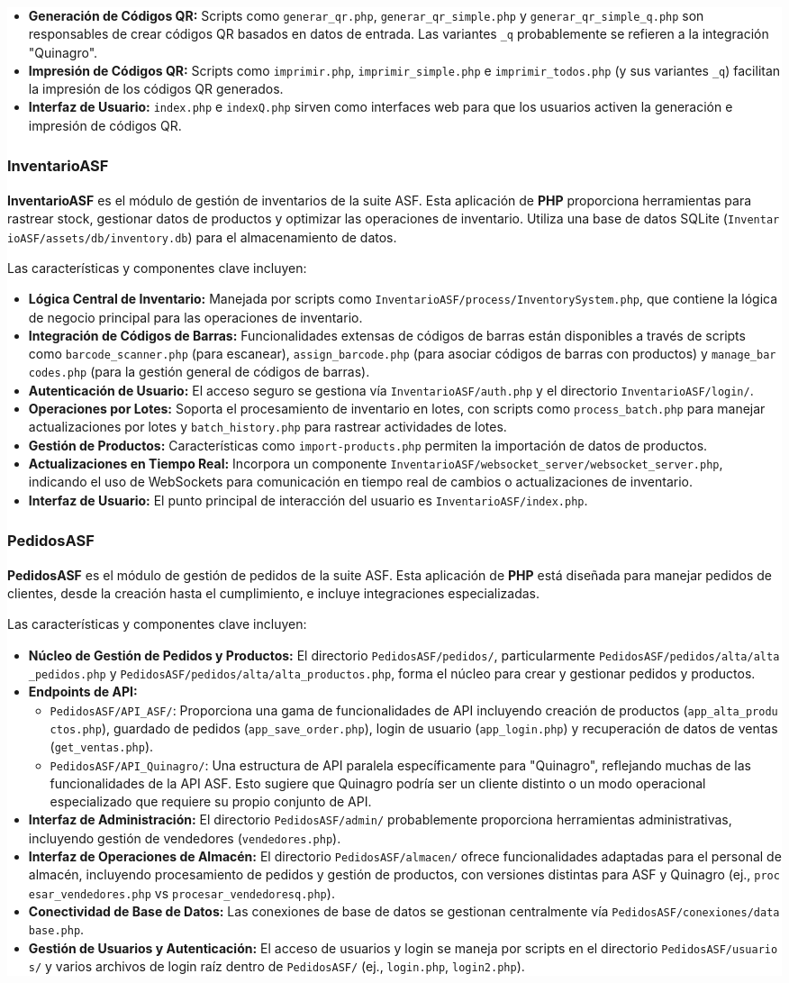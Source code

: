 *   **Generación de Códigos QR:** Scripts como `generar_qr.php`, `generar_qr_simple.php` y `generar_qr_simple_q.php` son responsables de crear códigos QR basados en datos de entrada. Las variantes `_q` probablemente se refieren a la integración "Quinagro".
*   **Impresión de Códigos QR:** Scripts como `imprimir.php`, `imprimir_simple.php` e `imprimir_todos.php` (y sus variantes `_q`) facilitan la impresión de los códigos QR generados.
*   **Interfaz de Usuario:** `index.php` e `indexQ.php` sirven como interfaces web para que los usuarios activen la generación e impresión de códigos QR.

### InventarioASF

**InventarioASF** es el módulo de gestión de inventarios de la suite ASF. Esta aplicación de **PHP** proporciona herramientas para rastrear stock, gestionar datos de productos y optimizar las operaciones de inventario. Utiliza una base de datos SQLite (`InventarioASF/assets/db/inventory.db`) para el almacenamiento de datos.

Las características y componentes clave incluyen:

*   **Lógica Central de Inventario:** Manejada por scripts como `InventarioASF/process/InventorySystem.php`, que contiene la lógica de negocio principal para las operaciones de inventario.
*   **Integración de Códigos de Barras:** Funcionalidades extensas de códigos de barras están disponibles a través de scripts como `barcode_scanner.php` (para escanear), `assign_barcode.php` (para asociar códigos de barras con productos) y `manage_barcodes.php` (para la gestión general de códigos de barras).
*   **Autenticación de Usuario:** El acceso seguro se gestiona vía `InventarioASF/auth.php` y el directorio `InventarioASF/login/`.
*   **Operaciones por Lotes:** Soporta el procesamiento de inventario en lotes, con scripts como `process_batch.php` para manejar actualizaciones por lotes y `batch_history.php` para rastrear actividades de lotes.
*   **Gestión de Productos:** Características como `import-products.php` permiten la importación de datos de productos.
*   **Actualizaciones en Tiempo Real:** Incorpora un componente `InventarioASF/websocket_server/websocket_server.php`, indicando el uso de WebSockets para comunicación en tiempo real de cambios o actualizaciones de inventario.
*   **Interfaz de Usuario:** El punto principal de interacción del usuario es `InventarioASF/index.php`.

### PedidosASF

**PedidosASF** es el módulo de gestión de pedidos de la suite ASF. Esta aplicación de **PHP** está diseñada para manejar pedidos de clientes, desde la creación hasta el cumplimiento, e incluye integraciones especializadas.

Las características y componentes clave incluyen:

*   **Núcleo de Gestión de Pedidos y Productos:** El directorio `PedidosASF/pedidos/`, particularmente `PedidosASF/pedidos/alta/alta_pedidos.php` y `PedidosASF/pedidos/alta/alta_productos.php`, forma el núcleo para crear y gestionar pedidos y productos.
*   **Endpoints de API:**
    *   `PedidosASF/API_ASF/`: Proporciona una gama de funcionalidades de API incluyendo creación de productos (`app_alta_productos.php`), guardado de pedidos (`app_save_order.php`), login de usuario (`app_login.php`) y recuperación de datos de ventas (`get_ventas.php`).
    *   `PedidosASF/API_Quinagro/`: Una estructura de API paralela específicamente para "Quinagro", reflejando muchas de las funcionalidades de la API ASF. Esto sugiere que Quinagro podría ser un cliente distinto o un modo operacional especializado que requiere su propio conjunto de API.
*   **Interfaz de Administración:** El directorio `PedidosASF/admin/` probablemente proporciona herramientas administrativas, incluyendo gestión de vendedores (`vendedores.php`).
*   **Interfaz de Operaciones de Almacén:** El directorio `PedidosASF/almacen/` ofrece funcionalidades adaptadas para el personal de almacén, incluyendo procesamiento de pedidos y gestión de productos, con versiones distintas para ASF y Quinagro (ej., `procesar_vendedores.php` vs `procesar_vendedoresq.php`).
*   **Conectividad de Base de Datos:** Las conexiones de base de datos se gestionan centralmente vía `PedidosASF/conexiones/database.php`.
*   **Gestión de Usuarios y Autenticación:** El acceso de usuarios y login se maneja por scripts en el directorio `PedidosASF/usuarios/` y varios archivos de login raíz dentro de `PedidosASF/` (ej., `login.php`, `login2.php`).